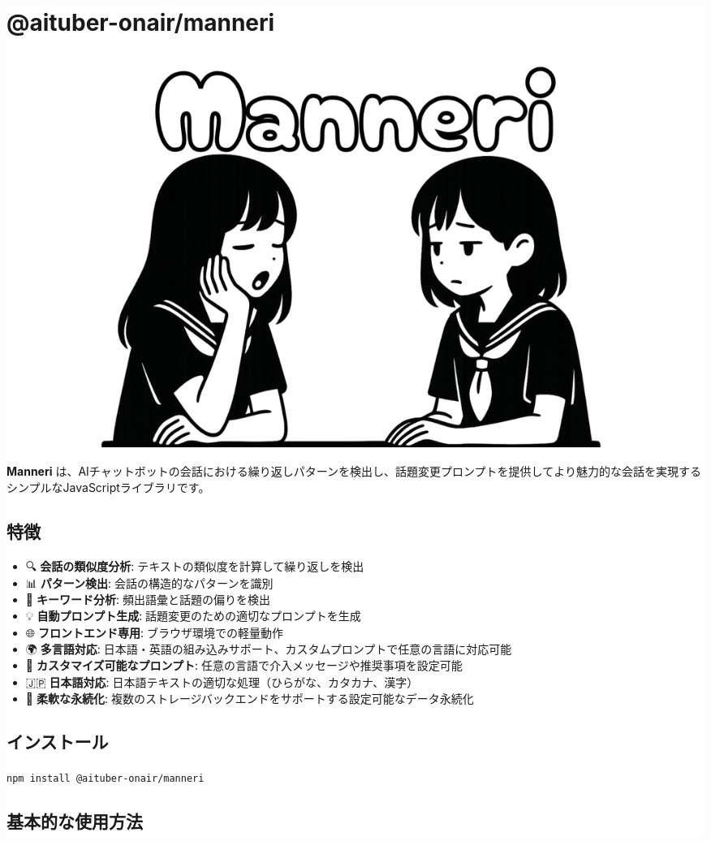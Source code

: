 # @aituber-onair/manneri

![AITuber OnAir Manneri - logo](./images/aituber-onair-manneri.png)

**Manneri** は、AIチャットボットの会話における繰り返しパターンを検出し、話題変更プロンプトを提供してより魅力的な会話を実現するシンプルなJavaScriptライブラリです。

## 特徴

- 🔍 **会話の類似度分析**: テキストの類似度を計算して繰り返しを検出
- 📊 **パターン検出**: 会話の構造的なパターンを識別
- 🎯 **キーワード分析**: 頻出語彙と話題の偏りを検出
- 💡 **自動プロンプト生成**: 話題変更のための適切なプロンプトを生成
- 🌐 **フロントエンド専用**: ブラウザ環境での軽量動作
- 🌍 **多言語対応**: 日本語・英語の組み込みサポート、カスタムプロンプトで任意の言語に対応可能
- 🎨 **カスタマイズ可能なプロンプト**: 任意の言語で介入メッセージや推奨事項を設定可能
- 🇯🇵 **日本語対応**: 日本語テキストの適切な処理（ひらがな、カタカナ、漢字）
- 💾 **柔軟な永続化**: 複数のストレージバックエンドをサポートする設定可能なデータ永続化

## インストール

```bash
npm install @aituber-onair/manneri
```

## 基本的な使用方法
